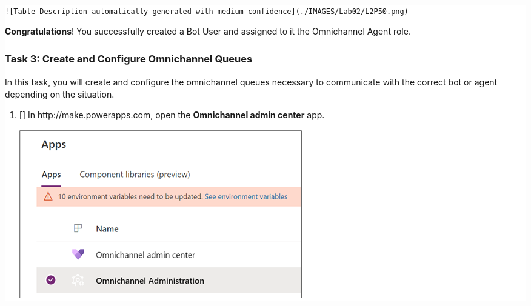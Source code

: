     ![Table Description automatically generated with medium confidence](./IMAGES/Lab02/L2P50.png)

**Congratulations**! You successfully created a Bot User and assigned to it the Omnichannel Agent role.

### Task 3: Create and Configure Omnichannel Queues

In this task, you will create and configure the omnichannel queues necessary to communicate with the correct bot or agent depending on the situation.

1. [] In <http://make.powerapps.com>, open the **Omnichannel admin center** app.

    ![Graphical user interface, text, application, email Description automatically generated](./IMAGES/Lab02/L2P51.png)
